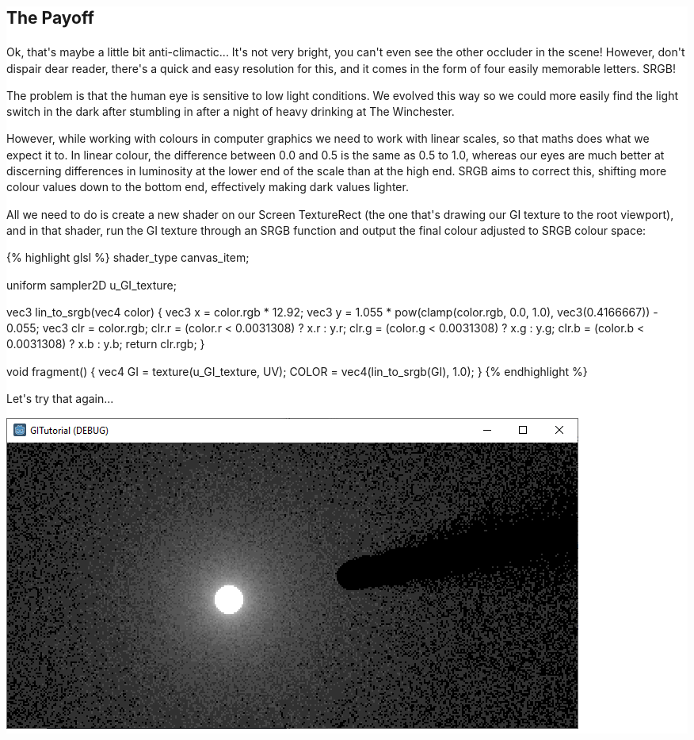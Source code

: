 ## The Payoff

Ok, that's maybe a little bit anti-climactic... It's not very bright, you can't even see the other occluder in the scene! However, don't dispair dear reader, there's a quick and easy resolution for this, and it comes in the form of four easily memorable letters. SRGB!

The problem is that the human eye is sensitive to low light conditions. We evolved this way so we could more easily find the light switch in the dark after stumbling in after a night of heavy drinking at The Winchester.

However, while working with colours in computer graphics we need to work with linear scales, so that maths does what we expect it to. In linear colour, the difference between 0.0 and 0.5 is the same as 0.5 to 1.0, whereas our eyes are much better at discerning differences in luminosity at the lower end of the scale than at the high end. SRGB aims to correct this, shifting more colour values down to the bottom end, effectively making dark values lighter.

All we need to do is create a new shader on our Screen TextureRect (the one that's drawing our GI texture to the root viewport), and in that shader, run the GI texture through an SRGB function and output the final colour adjusted to SRGB colour space:

{% highlight glsl %}
shader_type canvas_item;

uniform sampler2D u_GI_texture;

vec3 lin_to_srgb(vec4 color)
{
   vec3 x = color.rgb * 12.92;
   vec3 y = 1.055 * pow(clamp(color.rgb, 0.0, 1.0), vec3(0.4166667)) - 0.055;
   vec3 clr = color.rgb;
   clr.r = (color.r < 0.0031308) ? x.r : y.r;
   clr.g = (color.g < 0.0031308) ? x.g : y.g;
   clr.b = (color.b < 0.0031308) ? x.b : y.b;
   return clr.rgb;
}

void fragment() 
{
   vec4 GI = texture(u_GI_texture, UV);
   COLOR = vec4(lin_to_srgb(GI), 1.0);
}
{% endhighlight %}

Let's try that again...

<img class="small" src="/assets/2020-10-05-2dgi1-2d-global-illumination-in-godot/final-2.png" />
